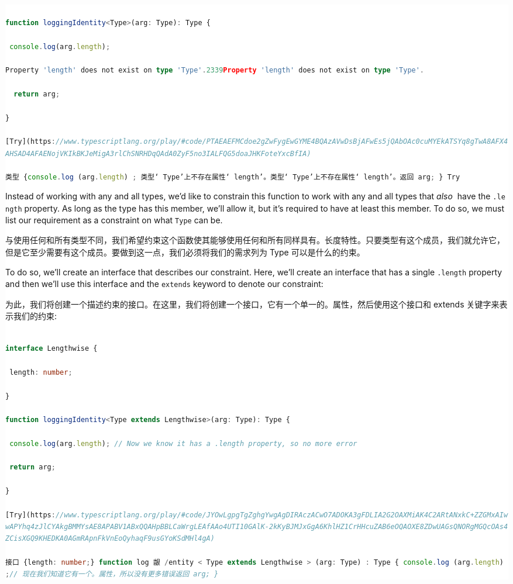 ```ts

function loggingIdentity<Type>(arg: Type): Type {

 console.log(arg.length);

Property 'length' does not exist on type 'Type'.2339Property 'length' does not exist on type 'Type'.

  return arg;

}

[Try](https://www.typescriptlang.org/play/#code/PTAEAEFMCdoe2gZwFygEwGYME4BQAzAVwDsBjAFwEs5jQAbOAc0cuMYEkATSYq8gTwA8AFX4AHSAD4AFAENojVKIkBKJeMigA3rlChSNRHDqQAdA0ZyF5no3IALFQG5doaJHKFoteYxcBfIA)

类型 {console.log (arg.length) ; 类型‘ Type’上不存在属性‘ length’。类型‘ Type’上不存在属性‘ length’。返回 arg; } Try


```

Instead of working with any and all types, we’d like to constrain this function to work with any and all types that _also_  have the `.length` property. As long as the type has this member, we’ll allow it, but it’s required to have at least this member. To do so, we must list our requirement as a constraint on what `Type` can be.

与使用任何和所有类型不同，我们希望约束这个函数使其能够使用任何和所有同样具有。长度特性。只要类型有这个成员，我们就允许它，但是它至少需要有这个成员。要做到这一点，我们必须将我们的需求列为 Type 可以是什么的约束。

To do so, we’ll create an interface that describes our constraint. Here, we’ll create an interface that has a single `.length` property and then we’ll use this interface and the `extends` keyword to denote our constraint:

为此，我们将创建一个描述约束的接口。在这里，我们将创建一个接口，它有一个单一的。属性，然后使用这个接口和 extends 关键字来表示我们的约束:

```ts

interface Lengthwise {

 length: number;

}

function loggingIdentity<Type extends Lengthwise>(arg: Type): Type {

 console.log(arg.length); // Now we know it has a .length property, so no more error

 return arg;

}

[Try](https://www.typescriptlang.org/play/#code/JYOwLgpgTgZghgYwgAgDIRAczACwO7ADOKA3gFDLIA2G2OAXMiAK4C2ARtANxkC+ZZGMxAIwwAPYhq4zJlCYAkgBMMYsAE8APABV1ABxQQAHpBBLCaWrgLEAfAAo4UTI10GAlK-2kKyBJMJxGgA6KhlHZ1CrHHcuZAB6eOQAOXE8ZDwUAGsQNORgMGQcOAs4ZCisXGQ9KHEDKA0AGmRApnFkVnEoQyhaqF9usGYoKSdMHl4gA)

接口 {length: number;} function log 龈 /entity < Type extends Lengthwise > (arg: Type) : Type { console.log (arg.length) ;// 现在我们知道它有一个。属性，所以没有更多错误返回 arg; }


```
